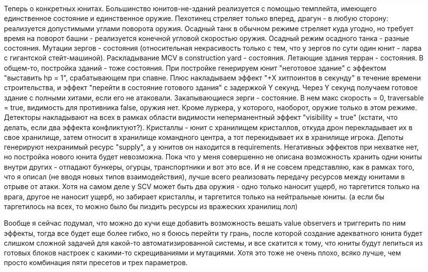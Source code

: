 
Теперь о конкретных юнитах. Большинство юнитов-не-зданий реализуется с помощью темплейта, имеющего единственное состояние и единственное оружие. Пехотинец стреляет только вперед, драгун - в любую сторону: реализуется допустимыми углами поворота оружия. Осадный танк в обычном режиме стреляет куда угодно, но требует время на поворот башни - реализуется конечной угловой скоростью оружия. Осадный режим осадного танка - разные состояния. Мутации зергов - состояния (относительная некрасивость только с тем, что у зергов по сути один юнит - ларва с гигантской стейт-машиной). Раскладывание MCV в construction yard - состояния. Летающие здания терран - состояния. В общем-то, постройка зданий - тоже состояния. При постройке генерируем юнит "неготовое здание" с эффектом "выставить hp = 1", срабатывающем при спавне. Плюс накладываем эффект "+Х хитпоинтов в секунду" в течение времени строительства, и эффект "перейти в состояние готового здания" с задержкой Y секунд. Через Y секунд получаем готовое здание с полными хитами, если его не атаковали. Закапывающиеся зерги - состояние. В нем макс скорость = 0, traversable = true, видимость для противника false, оружия нет. Кроме луркера, у которого, наоборот, оружие только в этом режиме. Детекторы накладывают на всех в рамках области видимости неперманентный эффект "visibility = true" (кстати, что делать, если два эффекта конфликтуют?). Кристаллы - юнит с хранилищем кристаллов, откуда дрон перекладывает их в свое хранилище, затем относит в хранилище командного центра, а тот перекидывает их в хранилище игрока. Депоты генерируют нехранимый ресурс "supply", а у юнитов он находится в requirements. Негативных эффектов при нехватке нет, но постройка нового юнита будет невозможна. 
Пока что у меня совершенно не описана возможность хранить одни юниты внутри других - отпадают бункеры, огурцы, транспортники и вот это все. И я не совсем представляю, как в рамках того, что я описал (не вводя новых типов взаимодействия), лучше всего реализовать передачу ресурсов между юнитами в отрыве от атаки. Хотя на самом деле у SCV может быть два оружия - одно только наносит ущерб, но таргетится только на врага, другое не наносит ущерб, но забирает кристаллы, и таргетится только на нейтральные юниты. (а если бы таргетилось на всех, то можно было бы пиздить ресурсы из вражеских хранилищ лол)

Вообще я сейчас подумал, что можно до кучи еще добавить возможность вешать value observers и триггерить по ним эффекты, тогда все будет еще более гибко, но я боюсь перейти ту грань, после которой создание адекватного юнита будет слишком сложной задачей для какой-то автоматизированной системы, и все скатится к тому, что юниты будут лепиться из готовых блоков настроек с какими-то скрещиваниями и мутациями. Хотя это тоже не очень плохо, всяко лучше, чем просто комбинация пяти пресетов и трех параметров.